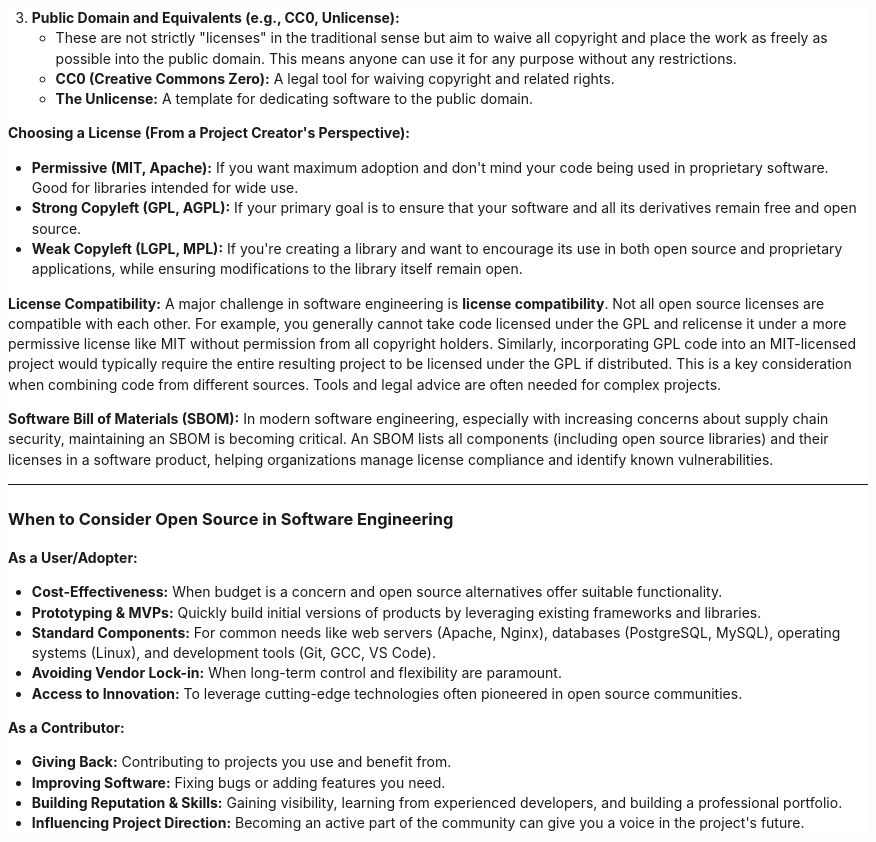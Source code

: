 3.  **Public Domain and Equivalents (e.g., CC0, Unlicense):**
    *   These are not strictly "licenses" in the traditional sense but aim to waive all copyright and place the work as freely as possible into the public domain. This means anyone can use it for any purpose without any restrictions.
    *   **CC0 (Creative Commons Zero):** A legal tool for waiving copyright and related rights.
    *   **The Unlicense:** A template for dedicating software to the public domain.

**Choosing a License (From a Project Creator's Perspective):**

*   **Permissive (MIT, Apache):** If you want maximum adoption and don't mind your code being used in proprietary software. Good for libraries intended for wide use.
*   **Strong Copyleft (GPL, AGPL):** If your primary goal is to ensure that your software and all its derivatives remain free and open source.
*   **Weak Copyleft (LGPL, MPL):** If you're creating a library and want to encourage its use in both open source and proprietary applications, while ensuring modifications to the library itself remain open.

**License Compatibility:**
A major challenge in software engineering is **license compatibility**. Not all open source licenses are compatible with each other. For example, you generally cannot take code licensed under the GPL and relicense it under a more permissive license like MIT without permission from all copyright holders. Similarly, incorporating GPL code into an MIT-licensed project would typically require the entire resulting project to be licensed under the GPL if distributed. This is a key consideration when combining code from different sources. Tools and legal advice are often needed for complex projects.

**Software Bill of Materials (SBOM):**
In modern software engineering, especially with increasing concerns about supply chain security, maintaining an SBOM is becoming critical. An SBOM lists all components (including open source libraries) and their licenses in a software product, helping organizations manage license compliance and identify known vulnerabilities.

---

### When to Consider Open Source in Software Engineering

**As a User/Adopter:**
*   **Cost-Effectiveness:** When budget is a concern and open source alternatives offer suitable functionality.
*   **Prototyping & MVPs:** Quickly build initial versions of products by leveraging existing frameworks and libraries.
*   **Standard Components:** For common needs like web servers (Apache, Nginx), databases (PostgreSQL, MySQL), operating systems (Linux), and development tools (Git, GCC, VS Code).
*   **Avoiding Vendor Lock-in:** When long-term control and flexibility are paramount.
*   **Access to Innovation:** To leverage cutting-edge technologies often pioneered in open source communities.

**As a Contributor:**
*   **Giving Back:** Contributing to projects you use and benefit from.
*   **Improving Software:** Fixing bugs or adding features you need.
*   **Building Reputation & Skills:** Gaining visibility, learning from experienced developers, and building a professional portfolio.
*   **Influencing Project Direction:** Becoming an active part of the community can give you a voice in the project's future.

